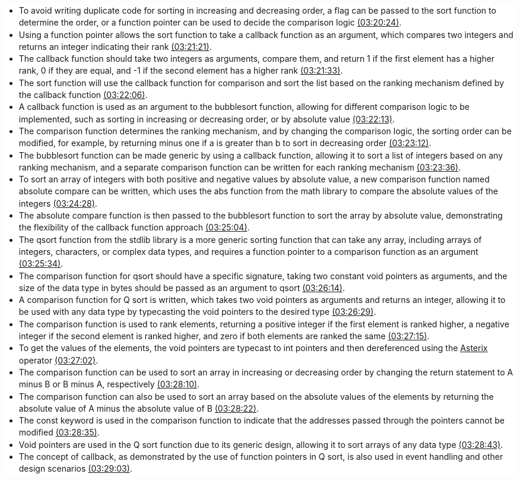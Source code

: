 - To avoid writing duplicate code for sorting in increasing and decreasing order, a flag can be passed to the sort function to determine the order, or a function pointer can be used to decide the comparison logic [(03:20:24)](https://www.youtube.com/watch?v=zuegQmMdy8M&t=12024s).
- Using a function pointer allows the sort function to take a callback function as an argument, which compares two integers and returns an integer indicating their rank [(03:21:21)](https://www.youtube.com/watch?v=zuegQmMdy8M&t=12081s).
- The callback function should take two integers as arguments, compare them, and return 1 if the first element has a higher rank, 0 if they are equal, and -1 if the second element has a higher rank [(03:21:33)](https://www.youtube.com/watch?v=zuegQmMdy8M&t=12093s).
- The sort function will use the callback function for comparison and sort the list based on the ranking mechanism defined by the callback function [(03:22:06)](https://www.youtube.com/watch?v=zuegQmMdy8M&t=12126s).
- A callback function is used as an argument to the bubblesort function, allowing for different comparison logic to be implemented, such as sorting in increasing or decreasing order, or by absolute value [(03:22:13)](https://www.youtube.com/watch?v=zuegQmMdy8M&t=12133s).
- The comparison function determines the ranking mechanism, and by changing the comparison logic, the sorting order can be modified, for example, by returning minus one if a is greater than b to sort in decreasing order [(03:23:12)](https://www.youtube.com/watch?v=zuegQmMdy8M&t=12192s).
- The bubblesort function can be made generic by using a callback function, allowing it to sort a list of integers based on any ranking mechanism, and a separate comparison function can be written for each ranking mechanism [(03:23:36)](https://www.youtube.com/watch?v=zuegQmMdy8M&t=12216s).
- To sort an array of integers with both positive and negative values by absolute value, a new comparison function named absolute compare can be written, which uses the abs function from the math library to compare the absolute values of the integers [(03:24:28)](https://www.youtube.com/watch?v=zuegQmMdy8M&t=12268s).
- The absolute compare function is then passed to the bubblesort function to sort the array by absolute value, demonstrating the flexibility of the callback function approach [(03:25:04)](https://www.youtube.com/watch?v=zuegQmMdy8M&t=12304s).
- The qsort function from the stdlib library is a more generic sorting function that can take any array, including arrays of integers, characters, or complex data types, and requires a function pointer to a comparison function as an argument [(03:25:34)](https://www.youtube.com/watch?v=zuegQmMdy8M&t=12334s).
- The comparison function for qsort should have a specific signature, taking two constant void pointers as arguments, and the size of the data type in bytes should be passed as an argument to qsort [(03:26:14)](https://www.youtube.com/watch?v=zuegQmMdy8M&t=12374s).
- A comparison function for Q sort is written, which takes two void pointers as arguments and returns an integer, allowing it to be used with any data type by typecasting the void pointers to the desired type [(03:26:29)](https://www.youtube.com/watch?v=zuegQmMdy8M&t=12389s).
- The comparison function is used to rank elements, returning a positive integer if the first element is ranked higher, a negative integer if the second element is ranked higher, and zero if both elements are ranked the same [(03:27:15)](https://www.youtube.com/watch?v=zuegQmMdy8M&t=12435s).
- To get the values of the elements, the void pointers are typecast to int pointers and then dereferenced using the [Asterix](https://en.wikipedia.org/wiki/Asterix) operator [(03:27:02)](https://www.youtube.com/watch?v=zuegQmMdy8M&t=12422s).
- The comparison function can be used to sort an array in increasing or decreasing order by changing the return statement to A minus B or B minus A, respectively [(03:28:10)](https://www.youtube.com/watch?v=zuegQmMdy8M&t=12490s).
- The comparison function can also be used to sort an array based on the absolute values of the elements by returning the absolute value of A minus the absolute value of B [(03:28:22)](https://www.youtube.com/watch?v=zuegQmMdy8M&t=12502s).
- The const keyword is used in the comparison function to indicate that the addresses passed through the pointers cannot be modified [(03:28:35)](https://www.youtube.com/watch?v=zuegQmMdy8M&t=12515s).
- Void pointers are used in the Q sort function due to its generic design, allowing it to sort arrays of any data type [(03:28:43)](https://www.youtube.com/watch?v=zuegQmMdy8M&t=12523s).
- The concept of callback, as demonstrated by the use of function pointers in Q sort, is also used in event handling and other design scenarios [(03:29:03)](https://www.youtube.com/watch?v=zuegQmMdy8M&t=12543s).

